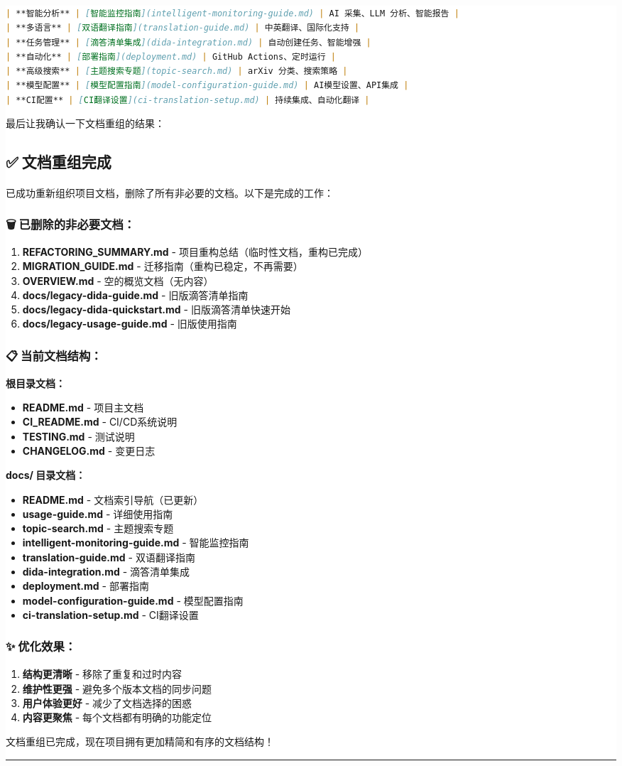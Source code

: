 ```markdown
| **智能分析** | [智能监控指南](intelligent-monitoring-guide.md) | AI 采集、LLM 分析、智能报告 |
| **多语言** | [双语翻译指南](translation-guide.md) | 中英翻译、国际化支持 |
| **任务管理** | [滴答清单集成](dida-integration.md) | 自动创建任务、智能增强 |
| **自动化** | [部署指南](deployment.md) | GitHub Actions、定时运行 |
| **高级搜索** | [主题搜索专题](topic-search.md) | arXiv 分类、搜索策略 |
| **模型配置** | [模型配置指南](model-configuration-guide.md) | AI模型设置、API集成 |
| **CI配置** | [CI翻译设置](ci-translation-setup.md) | 持续集成、自动化翻译 |
```

最后让我确认一下文档重组的结果：

## ✅ 文档重组完成

已成功重新组织项目文档，删除了所有非必要的文档。以下是完成的工作：

### 🗑️ 已删除的非必要文档：

1. **REFACTORING_SUMMARY.md** - 项目重构总结（临时性文档，重构已完成）
2. **MIGRATION_GUIDE.md** - 迁移指南（重构已稳定，不再需要）
3. **OVERVIEW.md** - 空的概览文档（无内容）
4. **docs/legacy-dida-guide.md** - 旧版滴答清单指南
5. **docs/legacy-dida-quickstart.md** - 旧版滴答清单快速开始
6. **docs/legacy-usage-guide.md** - 旧版使用指南

### 📋 当前文档结构：

**根目录文档：**
- **README.md** - 项目主文档
- **CI_README.md** - CI/CD系统说明
- **TESTING.md** - 测试说明
- **CHANGELOG.md** - 变更日志

**docs/ 目录文档：**
- **README.md** - 文档索引导航（已更新）
- **usage-guide.md** - 详细使用指南
- **topic-search.md** - 主题搜索专题
- **intelligent-monitoring-guide.md** - 智能监控指南
- **translation-guide.md** - 双语翻译指南
- **dida-integration.md** - 滴答清单集成
- **deployment.md** - 部署指南
- **model-configuration-guide.md** - 模型配置指南
- **ci-translation-setup.md** - CI翻译设置

### ✨ 优化效果：

1. **结构更清晰** - 移除了重复和过时内容
2. **维护性更强** - 避免多个版本文档的同步问题
3. **用户体验更好** - 减少了文档选择的困惑
4. **内容更聚焦** - 每个文档都有明确的功能定位

文档重组已完成，现在项目拥有更加精简和有序的文档结构！

---
